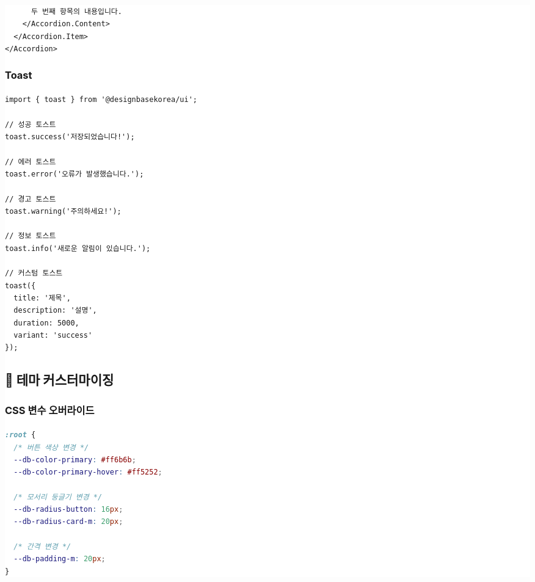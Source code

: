 ```tsx
      두 번째 항목의 내용입니다.
    </Accordion.Content>
  </Accordion.Item>
</Accordion>
```

### Toast

```tsx
import { toast } from '@designbasekorea/ui';

// 성공 토스트
toast.success('저장되었습니다!');

// 에러 토스트
toast.error('오류가 발생했습니다.');

// 경고 토스트
toast.warning('주의하세요!');

// 정보 토스트
toast.info('새로운 알림이 있습니다.');

// 커스텀 토스트
toast({
  title: '제목',
  description: '설명',
  duration: 5000,
  variant: 'success'
});
```

## 🎨 테마 커스터마이징

### CSS 변수 오버라이드

```css
:root {
  /* 버튼 색상 변경 */
  --db-color-primary: #ff6b6b;
  --db-color-primary-hover: #ff5252;
  
  /* 모서리 둥글기 변경 */
  --db-radius-button: 16px;
  --db-radius-card-m: 20px;
  
  /* 간격 변경 */
  --db-padding-m: 20px;
}
```
